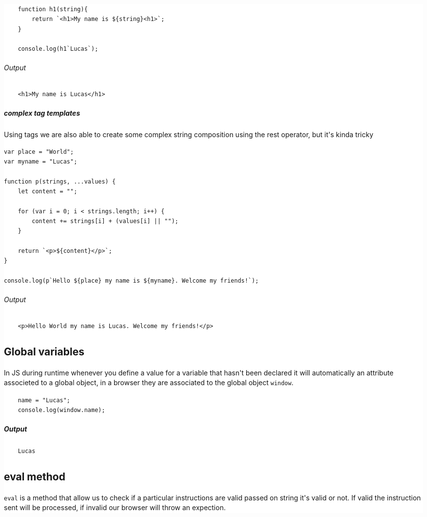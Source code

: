 ~~~
    function h1(string){
        return `<h1>My name is ${string}<h1>`;
    }

    console.log(h1`Lucas`);
~~~
###### Output
~~~
    <h1>My name is Lucas</h1>
~~~

##### complex tag templates
Using tags we are also able to create some complex string composition using the rest operator, but it's kinda tricky

~~~
var place = "World";
var myname = "Lucas";

function p(strings, ...values) {
    let content = "";

    for (var i = 0; i < strings.length; i++) {
        content += strings[i] + (values[i] || "");
    }

    return `<p>${content}</p>`;
}

console.log(p`Hello ${place} my name is ${myname}. Welcome my friends!`); 
~~~
###### Output
~~~
    <p>Hello World my name is Lucas. Welcome my friends!</p>
~~~

## Global variables
In JS during runtime whenever you define a value for a variable that hasn't been declared it will automatically an attribute associeted to a global object, in a browser they are associated to the global object `window`.

~~~
    name = "Lucas";
    console.log(window.name);
~~~
##### Output
~~~
    Lucas
~~~

## eval method
`eval` is a method that allow us to check if a particular instructions are valid passed on string it's valid or not. If valid the instruction sent will be processed, if invalid our browser will throw an expection. 
